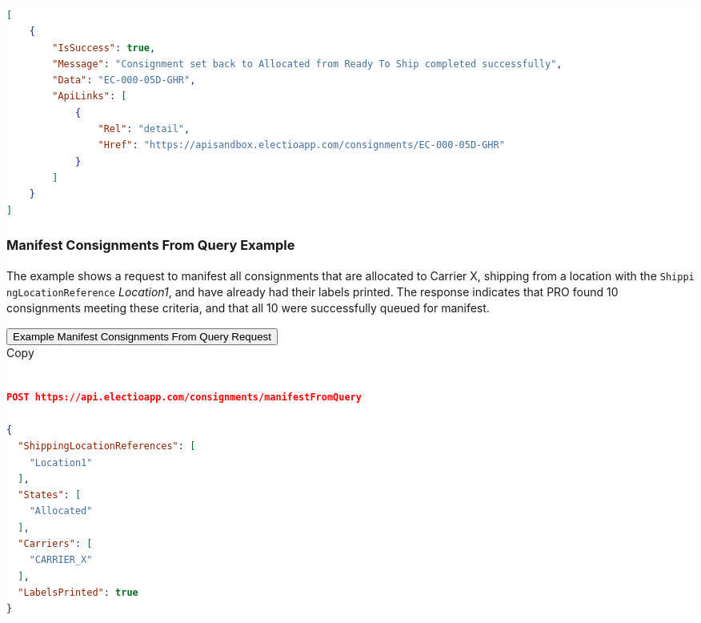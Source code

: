 <div id="RTSResponse" class="staticTabContent" onclick="CopyToClipboard(this, 'RTSResponse')">

```json
[
    {
        "IsSuccess": true,
        "Message": "Consignment set back to Allocated from Ready To Ship completed successfully",
        "Data": "EC-000-05D-GHR",
        "ApiLinks": [
            {
                "Rel": "detail",
                "Href": "https://apisandbox.electioapp.com/consignments/EC-000-05D-GHR"
            }
        ]
    }
]
```

</div>

### Manifest Consignments From Query Example

The example shows a request to manifest all consignments that are allocated to Carrier X, shipping from a location with the `ShippingLocationReference` _Location1_, and have already had their labels printed. The response indicates that PRO found 10 consignments meeting these criteria, and that all 10 were successfully queued for manifest.

<div class="tab">
    <button class="staticTabButton">Example Manifest Consignments From Query Request</button>
    <div class="copybutton" onclick="CopyToClipboard(this, 'ManifestQueryRequest')"><span class='glyphicon glyphicon-copy'></span><span class='copy'>Copy</span></div>
</div>

<div id="ManifestQueryRequest" class="staticTabContent" onclick="CopyToClipboard(this, 'ManifestQueryRequest')">

```json

POST https://api.electioapp.com/consignments/manifestFromQuery

{
  "ShippingLocationReferences": [
    "Location1"
  ],
  "States": [
    "Allocated"
  ],
  "Carriers": [
    "CARRIER_X"
  ],
  "LabelsPrinted": true
}
```
</div>
